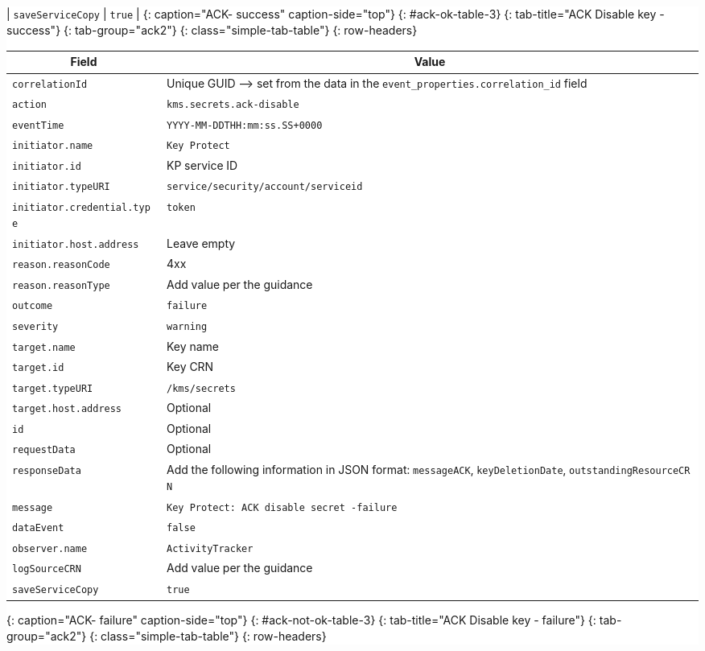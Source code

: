 | `saveServiceCopy`           | `true` |
{: caption="ACK- success" caption-side="top"}
{: #ack-ok-table-3}
{: tab-title="ACK Disable key - success"}
{: tab-group="ack2"}
{: class="simple-tab-table"}
{: row-headers}

| Field                       | Value                 |
|-----------------------------|-----------------------|
| `correlationId`             | Unique GUID  -->  set from the data in the `event_properties.correlation_id` field             | 
| `action`                    | `kms.secrets.ack-disable` |
| `eventTime`                 | `YYYY-MM-DDTHH:mm:ss.SS+0000` |
| `initiator.name`            | `Key Protect`   |
| `initiator.id`              | KP service ID |
| `initiator.typeURI`         | `service/security/account/serviceid` |
| `initiator.credential.type` | `token` | 
| `initiator.host.address`    | Leave empty |
| `reason.reasonCode`         | 4xx |
| `reason.reasonType`         | Add value per the guidance |
| `outcome`                   | `failure` |
| `severity`                  | `warning` |
| `target.name`               | Key name |
| `target.id`                 | Key CRN |
| `target.typeURI`            | `/kms/secrets` |
| `target.host.address`       | Optional |
| `id`                        | Optional | 
| `requestData`               | Optional | 
| `responseData`              | Add the following information in JSON format: `messageACK`, `keyDeletionDate`, `outstandingResourceCRN` |
| `message`                   |  `Key Protect: ACK disable secret -failure` |
| `dataEvent`                 | `false` |
| `observer.name`             |  `ActivityTracker` |
| `logSourceCRN`              | Add value per the guidance |
| `saveServiceCopy`           | `true` |
{: caption="ACK- failure" caption-side="top"}
{: #ack-not-ok-table-3}
{: tab-title="ACK Disable key - failure"}
{: tab-group="ack2"}
{: class="simple-tab-table"}
{: row-headers}
